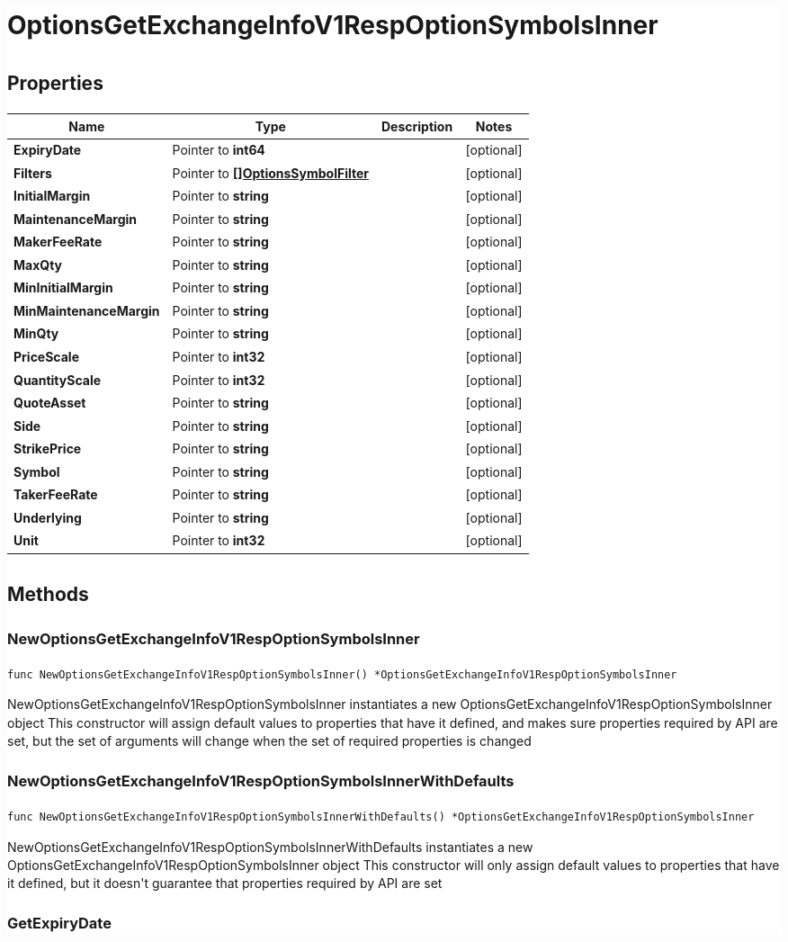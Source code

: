 # OptionsGetExchangeInfoV1RespOptionSymbolsInner

## Properties

Name | Type | Description | Notes
------------ | ------------- | ------------- | -------------
**ExpiryDate** | Pointer to **int64** |  | [optional] 
**Filters** | Pointer to [**[]OptionsSymbolFilter**](OptionsSymbolFilter.md) |  | [optional] 
**InitialMargin** | Pointer to **string** |  | [optional] 
**MaintenanceMargin** | Pointer to **string** |  | [optional] 
**MakerFeeRate** | Pointer to **string** |  | [optional] 
**MaxQty** | Pointer to **string** |  | [optional] 
**MinInitialMargin** | Pointer to **string** |  | [optional] 
**MinMaintenanceMargin** | Pointer to **string** |  | [optional] 
**MinQty** | Pointer to **string** |  | [optional] 
**PriceScale** | Pointer to **int32** |  | [optional] 
**QuantityScale** | Pointer to **int32** |  | [optional] 
**QuoteAsset** | Pointer to **string** |  | [optional] 
**Side** | Pointer to **string** |  | [optional] 
**StrikePrice** | Pointer to **string** |  | [optional] 
**Symbol** | Pointer to **string** |  | [optional] 
**TakerFeeRate** | Pointer to **string** |  | [optional] 
**Underlying** | Pointer to **string** |  | [optional] 
**Unit** | Pointer to **int32** |  | [optional] 

## Methods

### NewOptionsGetExchangeInfoV1RespOptionSymbolsInner

`func NewOptionsGetExchangeInfoV1RespOptionSymbolsInner() *OptionsGetExchangeInfoV1RespOptionSymbolsInner`

NewOptionsGetExchangeInfoV1RespOptionSymbolsInner instantiates a new OptionsGetExchangeInfoV1RespOptionSymbolsInner object
This constructor will assign default values to properties that have it defined,
and makes sure properties required by API are set, but the set of arguments
will change when the set of required properties is changed

### NewOptionsGetExchangeInfoV1RespOptionSymbolsInnerWithDefaults

`func NewOptionsGetExchangeInfoV1RespOptionSymbolsInnerWithDefaults() *OptionsGetExchangeInfoV1RespOptionSymbolsInner`

NewOptionsGetExchangeInfoV1RespOptionSymbolsInnerWithDefaults instantiates a new OptionsGetExchangeInfoV1RespOptionSymbolsInner object
This constructor will only assign default values to properties that have it defined,
but it doesn't guarantee that properties required by API are set

### GetExpiryDate
